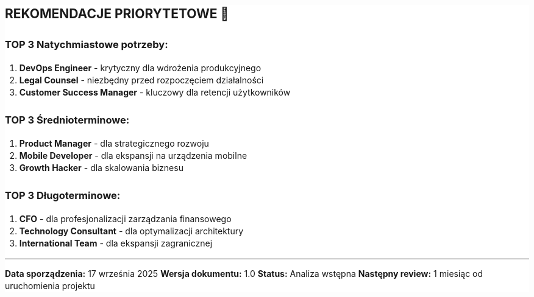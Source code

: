 ## REKOMENDACJE PRIORYTETOWE 🎯

### **TOP 3 Natychmiastowe potrzeby:**
1. **DevOps Engineer** - krytyczny dla wdrożenia produkcyjnego
2. **Legal Counsel** - niezbędny przed rozpoczęciem działalności
3. **Customer Success Manager** - kluczowy dla retencji użytkowników

### **TOP 3 Średnioterminowe:**
1. **Product Manager** - dla strategicznego rozwoju
2. **Mobile Developer** - dla ekspansji na urządzenia mobilne
3. **Growth Hacker** - dla skalowania biznesu

### **TOP 3 Długoterminowe:**
1. **CFO** - dla profesjonalizacji zarządzania finansowego
2. **Technology Consultant** - dla optymalizacji architektury
3. **International Team** - dla ekspansji zagranicznej

---

**Data sporządzenia:** 17 września 2025
**Wersja dokumentu:** 1.0
**Status:** Analiza wstępna
**Następny review:** 1 miesiąc od uruchomienia projektu